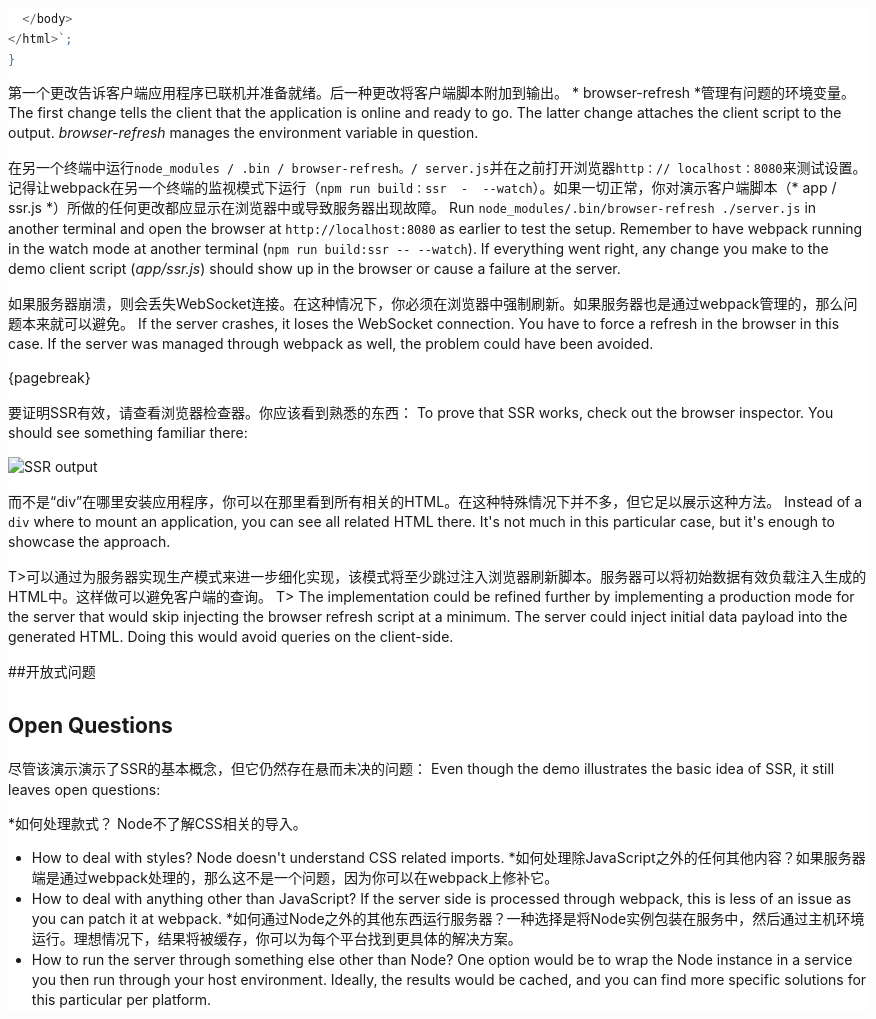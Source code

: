 ```javascript
  </body>
</html>`;
}
```

第一个更改告诉客户端应用程序已联机并准备就绪。后一种更改将客户端脚本附加到输出。 * browser-refresh *管理有问题的环境变量。
The first change tells the client that the application is online and ready to go. The latter change attaches the client script to the output. *browser-refresh* manages the environment variable in question.

在另一个终端中运行`node_modules / .bin / browser-refresh。/ server.js`并在之前打开浏览器`http：// localhost：8080`来测试设置。记得让webpack在另一个终端的监视模式下运行（`npm run build：ssr  -  --watch`）。如果一切正常，你对演示客户端脚本（* app / ssr.js *）所做的任何更改都应显示在浏览器中或导致服务器出现故障。
Run `node_modules/.bin/browser-refresh ./server.js` in another terminal and open the browser at `http://localhost:8080` as earlier to test the setup. Remember to have webpack running in the watch mode at another terminal (`npm run build:ssr -- --watch`). If everything went right, any change you make to the demo client script (*app/ssr.js*) should show up in the browser or cause a failure at the server.

如果服务器崩溃，则会丢失WebSocket连接。在这种情况下，你必须在浏览器中强制刷新。如果服务器也是通过webpack管理的，那么问题本来就可以避免。
If the server crashes, it loses the WebSocket connection. You have to force a refresh in the browser in this case. If the server was managed through webpack as well, the problem could have been avoided.

{pagebreak}

要证明SSR有效，请查看浏览器检查器。你应该看到熟悉的东西：
To prove that SSR works, check out the browser inspector. You should see something familiar there:

![SSR output](images/ssr.png)

而不是“div”在哪里安装应用程序，你可以在那里看到所有相关的HTML。在这种特殊情况下并不多，但它足以展示这种方法。
Instead of a `div` where to mount an application, you can see all related HTML there. It's not much in this particular case, but it's enough to showcase the approach.

T>可以通过为服务器实现生产模式来进一步细化实现，该模式将至少跳过注入浏览器刷新脚本。服务器可以将初始数据有效负载注入生成的HTML中。这样做可以避免客户端的查询。
T> The implementation could be refined further by implementing a production mode for the server that would skip injecting the browser refresh script at a minimum. The server could inject initial data payload into the generated HTML. Doing this would avoid queries on the client-side.

##开放式问题
## Open Questions

尽管该演示演示了SSR的基本概念，但它仍然存在悬而未决的问题：
Even though the demo illustrates the basic idea of SSR, it still leaves open questions:

*如何处理款式？ Node不了解CSS相关的导入。
* How to deal with styles? Node doesn't understand CSS related imports.
*如何处理除JavaScript之外的任何其他内容？如果服务器端是通过webpack处理的，那么这不是一个问题，因为你可以在webpack上修补它。
* How to deal with anything other than JavaScript? If the server side is processed through webpack, this is less of an issue as you can patch it at webpack.
*如何通过Node之外的其他东西运行服务器？一种选择是将Node实例包装在服务中，然后通过主机环境运行。理想情况下，结果将被缓存，你可以为每个平台找到更具体的解决方案。
* How to run the server through something else other than Node? One option would be to wrap the Node instance in a service you then run through your host environment. Ideally, the results would be cached, and you can find more specific solutions for this particular per platform.
